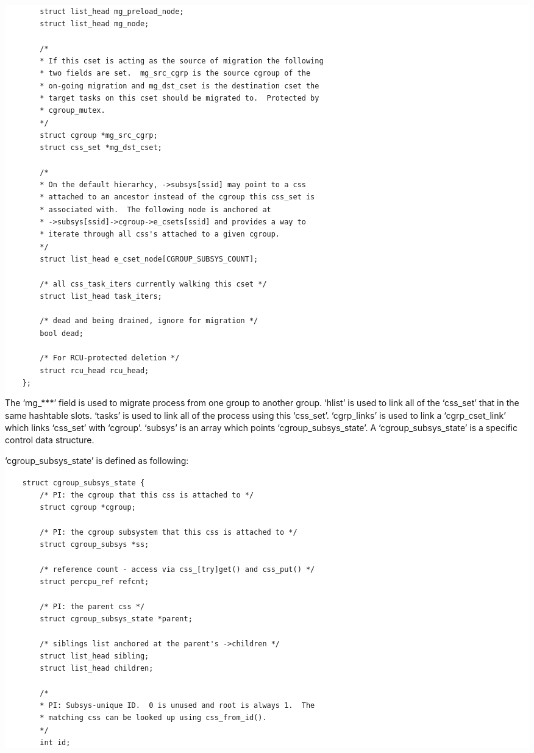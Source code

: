 ```
        struct list_head mg_preload_node;
        struct list_head mg_node;

        /*
        * If this cset is acting as the source of migration the following
        * two fields are set.  mg_src_cgrp is the source cgroup of the
        * on-going migration and mg_dst_cset is the destination cset the
        * target tasks on this cset should be migrated to.  Protected by
        * cgroup_mutex.
        */
        struct cgroup *mg_src_cgrp;
        struct css_set *mg_dst_cset;

        /*
        * On the default hierarhcy, ->subsys[ssid] may point to a css
        * attached to an ancestor instead of the cgroup this css_set is
        * associated with.  The following node is anchored at
        * ->subsys[ssid]->cgroup->e_csets[ssid] and provides a way to
        * iterate through all css's attached to a given cgroup.
        */
        struct list_head e_cset_node[CGROUP_SUBSYS_COUNT];

        /* all css_task_iters currently walking this cset */
        struct list_head task_iters;

        /* dead and being drained, ignore for migration */
        bool dead;

        /* For RCU-protected deletion */
        struct rcu_head rcu_head;
    };
```

The ‘mg_***’ field is used to migrate process from one group to another group. ‘hlist’ is used to link all of the ‘css_set’ that in the same hashtable slots. ‘tasks’ is used to link all of the process using this ‘css_set’. ‘cgrp_links’ is used to link a ‘cgrp_cset_link’ which links ‘css_set’ with ‘cgroup’. ‘subsys’ is an array which points ‘cgroup_subsys_state’. A ‘cgroup_subsys_state’ is a specific control data structure.

‘cgroup_subsys_state’ is defined as following:

```
    struct cgroup_subsys_state {
        /* PI: the cgroup that this css is attached to */
        struct cgroup *cgroup;

        /* PI: the cgroup subsystem that this css is attached to */
        struct cgroup_subsys *ss;

        /* reference count - access via css_[try]get() and css_put() */
        struct percpu_ref refcnt;

        /* PI: the parent css */
        struct cgroup_subsys_state *parent;

        /* siblings list anchored at the parent's ->children */
        struct list_head sibling;
        struct list_head children;

        /*
        * PI: Subsys-unique ID.  0 is unused and root is always 1.  The
        * matching css can be looked up using css_from_id().
        */
        int id;
```